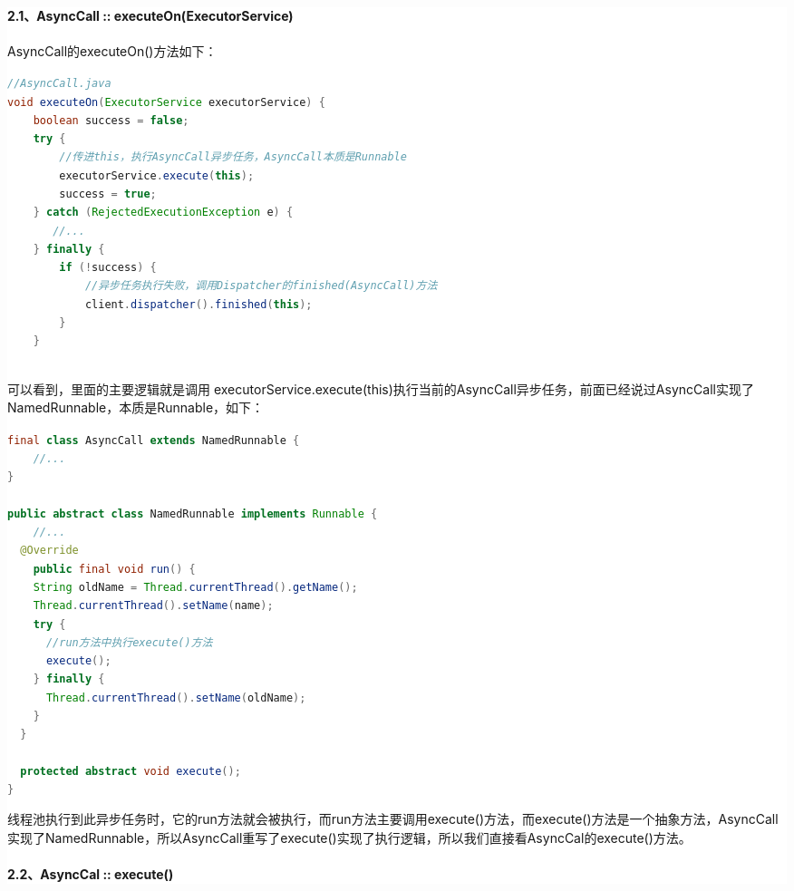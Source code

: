 #### 2.1、AsyncCall :: executeOn(ExecutorService)

AsyncCall的executeOn()方法如下：

```java
//AsyncCall.java
void executeOn(ExecutorService executorService) {
    boolean success = false;
    try {
        //传进this，执行AsyncCall异步任务，AsyncCall本质是Runnable
        executorService.execute(this);
        success = true;
    } catch (RejectedExecutionException e) {
       //...
    } finally {
        if (!success) {
            //异步任务执行失败，调用Dispatcher的finished(AsyncCall)方法
            client.dispatcher().finished(this); 
        }
    }
    
```

可以看到，里面的主要逻辑就是调用 executorService.execute(this)执行当前的AsyncCall异步任务，前面已经说过AsyncCall实现了NamedRunnable，本质是Runnable，如下：

```java
final class AsyncCall extends NamedRunnable {
    //...
}

public abstract class NamedRunnable implements Runnable {
	//...	
  @Override
    public final void run() {
    String oldName = Thread.currentThread().getName();
    Thread.currentThread().setName(name);
    try {
      //run方法中执行execute()方法
      execute();
    } finally {
      Thread.currentThread().setName(oldName);
    }
  }

  protected abstract void execute();
}

```

线程池执行到此异步任务时，它的run方法就会被执行，而run方法主要调用execute()方法，而execute()方法是一个抽象方法，AsyncCall实现了NamedRunnable，所以AsyncCall重写了execute()实现了执行逻辑，所以我们直接看AsyncCal的execute()方法。

#### 2.2、AsyncCal :: execute()
